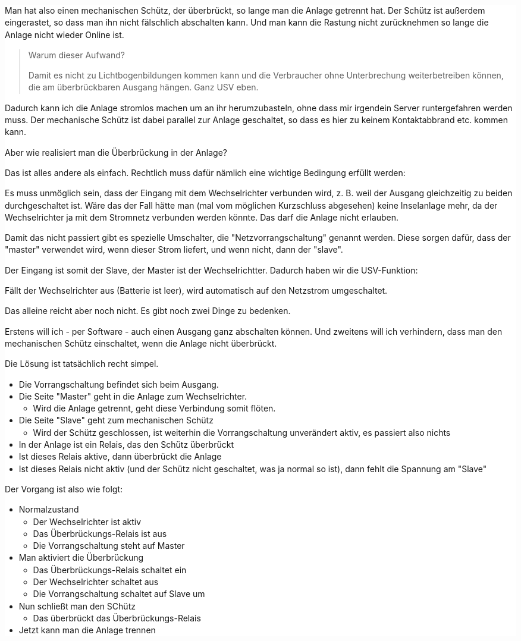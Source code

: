 Man hat also einen mechanischen Schütz, der überbrückt, so lange man die Anlage getrennt hat.
Der Schütz ist außerdem eingerastet, so dass man ihn nicht fälschlich abschalten kann.
Und man kann die Rastung nicht zurücknehmen so lange die Anlage nicht wieder Online ist.

> Warum dieser Aufwand?
>
> Damit es nicht zu Lichtbogenbildungen kommen kann und die Verbraucher ohne Unterbrechung weiterbetreiben können,
> die am überbrückbaren Ausgang hängen.  Ganz USV eben.

Dadurch kann ich die Anlage stromlos machen um an ihr herumzubasteln, ohne dass mir irgendein Server runtergefahren werden muss.
Der mechanische Schütz ist dabei parallel zur Anlage geschaltet, so dass es hier zu keinem Kontaktabbrand etc. kommen kann.

Aber wie realisiert man die Überbrückung in der Anlage?

Das ist alles andere als einfach.  Rechtlich muss dafür nämlich eine wichtige Bedingung erfüllt werden:

Es muss unmöglich sein, dass der Eingang mit dem Wechselrichter verbunden wird, z. B. weil der Ausgang gleichzeitig zu beiden durchgeschaltet ist.
Wäre das der Fall hätte man (mal vom möglichen Kurzschluss abgesehen) keine Inselanlage mehr,
da der Wechselrichter ja mit dem Stromnetz verbunden werden könnte.  Das darf die Anlage nicht erlauben.

Damit das nicht passiert gibt es spezielle Umschalter, die "Netzvorrangschaltung" genannt werden.
Diese sorgen dafür, dass der "master" verwendet wird, wenn dieser Strom liefert, und wenn nicht, dann der "slave".

Der Eingang ist somit der Slave, der Master ist der Wechselrichtter.  Dadurch haben wir die USV-Funktion:

Fällt der Wechselrichter aus (Batterie ist leer), wird automatisch auf den Netzstrom umgeschaltet.

Das alleine reicht aber noch nicht.  Es gibt noch zwei Dinge zu bedenken.

Erstens will ich - per Software - auch einen Ausgang ganz abschalten können.
Und zweitens will ich verhindern, dass man den mechanischen Schütz einschaltet, wenn die Anlage nicht überbrückt.

Die Lösung ist tatsächlich recht simpel.

- Die Vorrangschaltung befindet sich beim Ausgang.
- Die Seite "Master" geht in die Anlage zum Wechselrichter.
  - Wird die Anlage getrennt, geht diese Verbindung somit flöten.
- Die Seite "Slave" geht zum mechanischen Schütz
  - Wird der Schütz geschlossen, ist weiterhin die Vorrangschaltung unverändert aktiv, es passiert also nichts
- In der Anlage ist ein Relais, das den Schütz überbrückt
- Ist dieses Relais aktive, dann überbrückt die Anlage
- Ist dieses Relais nicht aktiv (und der Schütz nicht geschaltet, was ja normal so ist), dann fehlt die Spannung am "Slave"

Der Vorgang ist also wie folgt:

- Normalzustand
  - Der Wechselrichter ist aktiv
  - Das Überbrückungs-Relais ist aus
  - Die Vorrangschaltung steht auf Master
- Man aktiviert die Überbrückung
  - Das Überbrückungs-Relais schaltet ein
  - Der Wechselrichter schaltet aus
  - Die Vorrangschaltung schaltet auf Slave um
- Nun schließt man den SChütz
  - Das überbrückt das Überbrückungs-Relais
- Jetzt kann man die Anlage trennen
